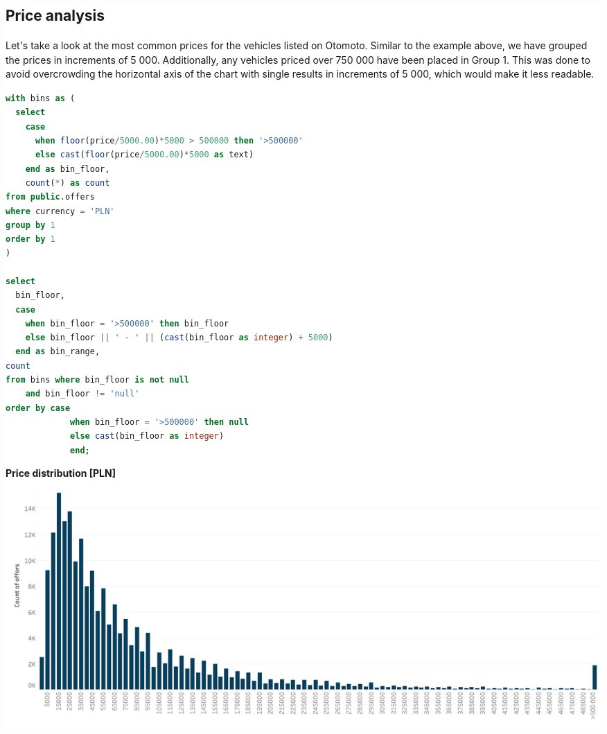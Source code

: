 ## Price analysis

Let's take a look at the most common prices for the vehicles listed on Otomoto. Similar to the example above, we have grouped the prices in increments of 5 000. Additionally, any vehicles priced over 750 000 have been placed in Group 1. This was done to avoid overcrowding the horizontal axis of the chart with single results in increments of 5 000, which would make it less readable. 

``` sql
with bins as (
  select
    case 
      when floor(price/5000.00)*5000 > 500000 then '>500000'
      else cast(floor(price/5000.00)*5000 as text)
    end as bin_floor,
    count(*) as count
from public.offers
where currency = 'PLN'
group by 1
order by 1
)

select 
  bin_floor,
  case 
    when bin_floor = '>500000' then bin_floor 
    else bin_floor || ' - ' || (cast(bin_floor as integer) + 5000) 
  end as bin_range,
count
from bins where bin_floor is not null 
	and bin_floor != 'null'
order by case 
			 when bin_floor = '>500000' then null 
			 else cast(bin_floor as integer) 
			 end;
```
**Price distribution [PLN]**
![price_distribution_plot](https://github.com/m1sti/Car_Offers_Data_Analysis/blob/main/plots/price_distribution.png?raw=true)
